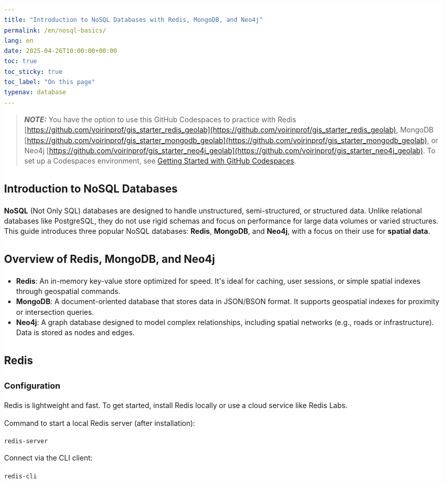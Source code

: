 ```yaml
---
title: "Introduction to NoSQL Databases with Redis, MongoDB, and Neo4j"
permalink: /en/nosql-basics/
lang: en
date: 2025-04-26T10:00:00+00:00
toc: true
toc_sticky: true
toc_label: "On this page"
typenav: database
---
```


> **_NOTE:_** You have the option to use this GitHub Codespaces to practice with Redis [https://github.com/voirinprof/gis_starter_redis_geolab](https://github.com/voirinprof/gis_starter_redis_geolab), MongoDB [https://github.com/voirinprof/gis_starter_mongodb_geolab](https://github.com/voirinprof/gis_starter_mongodb_geolab), or Neo4j [https://github.com/voirinprof/gis_starter_neo4j_geolab](https://github.com/voirinprof/gis_starter_neo4j_geolab). To set up a Codespaces environment, see [Getting Started with GitHub Codespaces](/en/codespaces-intro/).

## Introduction to NoSQL Databases

**NoSQL** (Not Only SQL) databases are designed to handle unstructured, semi-structured, or structured data. Unlike relational databases like PostgreSQL, they do not use rigid schemas and focus on performance for large data volumes or varied structures. This guide introduces three popular NoSQL databases: **Redis**, **MongoDB**, and **Neo4j**, with a focus on their use for **spatial data**.

## Overview of Redis, MongoDB, and Neo4j

- **Redis**: An in-memory key-value store optimized for speed. It's ideal for caching, user sessions, or simple spatial indexes through geospatial commands.
- **MongoDB**: A document-oriented database that stores data in JSON/BSON format. It supports geospatial indexes for proximity or intersection queries.
- **Neo4j**: A graph database designed to model complex relationships, including spatial networks (e.g., roads or infrastructure). Data is stored as nodes and edges.

## Redis

### Configuration

Redis is lightweight and fast. To get started, install Redis locally or use a cloud service like Redis Labs.

Command to start a local Redis server (after installation):
```bash
redis-server
```

Connect via the CLI client:
```bash
redis-cli
```
